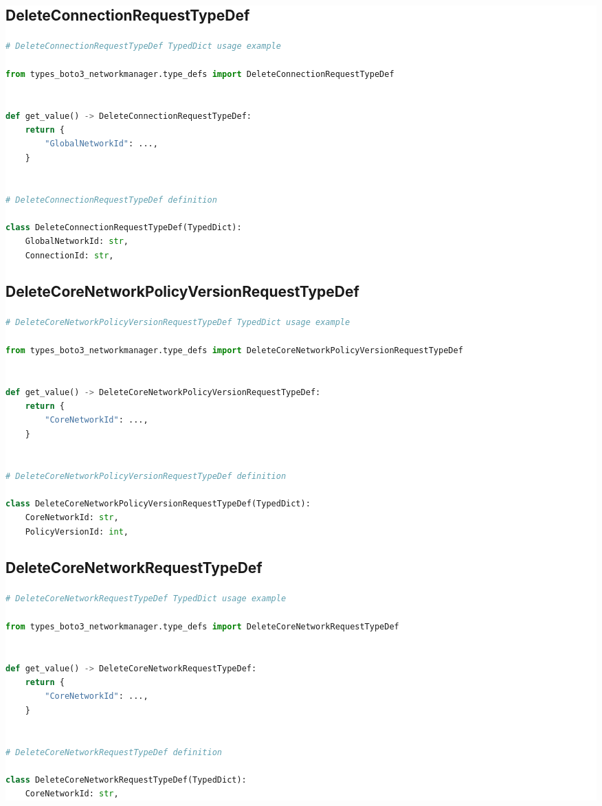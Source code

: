 

## DeleteConnectionRequestTypeDef

```python
# DeleteConnectionRequestTypeDef TypedDict usage example

from types_boto3_networkmanager.type_defs import DeleteConnectionRequestTypeDef


def get_value() -> DeleteConnectionRequestTypeDef:
    return {
        "GlobalNetworkId": ...,
    }


# DeleteConnectionRequestTypeDef definition

class DeleteConnectionRequestTypeDef(TypedDict):
    GlobalNetworkId: str,
    ConnectionId: str,
```


## DeleteCoreNetworkPolicyVersionRequestTypeDef

```python
# DeleteCoreNetworkPolicyVersionRequestTypeDef TypedDict usage example

from types_boto3_networkmanager.type_defs import DeleteCoreNetworkPolicyVersionRequestTypeDef


def get_value() -> DeleteCoreNetworkPolicyVersionRequestTypeDef:
    return {
        "CoreNetworkId": ...,
    }


# DeleteCoreNetworkPolicyVersionRequestTypeDef definition

class DeleteCoreNetworkPolicyVersionRequestTypeDef(TypedDict):
    CoreNetworkId: str,
    PolicyVersionId: int,
```


## DeleteCoreNetworkRequestTypeDef

```python
# DeleteCoreNetworkRequestTypeDef TypedDict usage example

from types_boto3_networkmanager.type_defs import DeleteCoreNetworkRequestTypeDef


def get_value() -> DeleteCoreNetworkRequestTypeDef:
    return {
        "CoreNetworkId": ...,
    }


# DeleteCoreNetworkRequestTypeDef definition

class DeleteCoreNetworkRequestTypeDef(TypedDict):
    CoreNetworkId: str,
```

